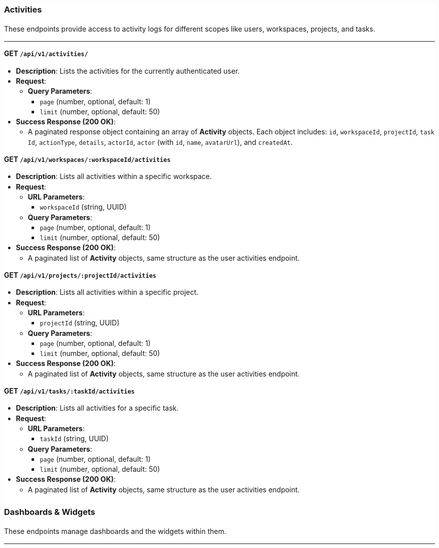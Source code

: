 ### **Activities**
These endpoints provide access to activity logs for different scopes like users, workspaces, projects, and tasks.

---
**GET `/api/v1/activities/`**
* **Description**: Lists the activities for the currently authenticated user.
* **Request**:
    * **Query Parameters**:
        * `page` (number, optional, default: 1)
        * `limit` (number, optional, default: 50)
* **Success Response (200 OK)**:
    * A paginated response object containing an array of **Activity** objects. Each object includes: `id`, `workspaceId`, `projectId`, `taskId`, `actionType`, `details`, `actorId`, `actor` (with `id`, `name`, `avatarUrl`), and `createdAt`.

**GET `/api/v1/workspaces/:workspaceId/activities`**
* **Description**: Lists all activities within a specific workspace.
* **Request**:
    * **URL Parameters**:
        * `workspaceId` (string, UUID)
    * **Query Parameters**:
        * `page` (number, optional, default: 1)
        * `limit` (number, optional, default: 50)
* **Success Response (200 OK)**:
    * A paginated list of **Activity** objects, same structure as the user activities endpoint.

**GET `/api/v1/projects/:projectId/activities`**
* **Description**: Lists all activities within a specific project.
* **Request**:
    * **URL Parameters**:
        * `projectId` (string, UUID)
    * **Query Parameters**:
        * `page` (number, optional, default: 1)
        * `limit` (number, optional, default: 50)
* **Success Response (200 OK)**:
    * A paginated list of **Activity** objects, same structure as the user activities endpoint.

**GET `/api/v1/tasks/:taskId/activities`**
* **Description**: Lists all activities for a specific task.
* **Request**:
    * **URL Parameters**:
        * `taskId` (string, UUID)
    * **Query Parameters**:
        * `page` (number, optional, default: 1)
        * `limit` (number, optional, default: 50)
* **Success Response (200 OK)**:
    * A paginated list of **Activity** objects, same structure as the user activities endpoint.

### **Dashboards & Widgets**
These endpoints manage dashboards and the widgets within them.

---